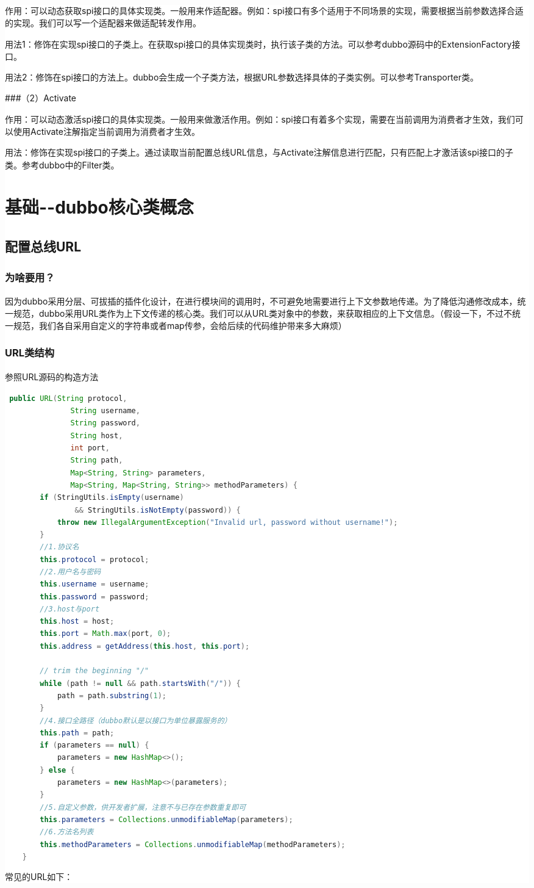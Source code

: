 作用：可以动态获取spi接口的具体实现类。一般用来作适配器。例如：spi接口有多个适用于不同场景的实现，需要根据当前参数选择合适的实现。我们可以写一个适配器来做适配转发作用。

用法1：修饰在实现spi接口的子类上。在获取spi接口的具体实现类时，执行该子类的方法。可以参考dubbo源码中的ExtensionFactory接口。

用法2：修饰在spi接口的方法上。dubbo会生成一个子类方法，根据URL参数选择具体的子类实例。可以参考Transporter类。

###（2）Activate

作用：可以动态激活spi接口的具体实现类。一般用来做激活作用。例如：spi接口有着多个实现，需要在当前调用为消费者才生效，我们可以使用Activate注解指定当前调用为消费者才生效。

用法：修饰在实现spi接口的子类上。通过读取当前配置总线URL信息，与Activate注解信息进行匹配，只有匹配上才激活该spi接口的子类。参考dubbo中的Filter类。

# 基础--dubbo核心类概念

## 配置总线URL

### 为啥要用？

因为dubbo采用分层、可拔插的插件化设计，在进行模块间的调用时，不可避免地需要进行上下文参数地传递。为了降低沟通修改成本，统一规范，dubbo采用URL类作为上下文传递的核心类。我们可以从URL类对象中的参数，来获取相应的上下文信息。（假设一下，不过不统一规范，我们各自采用自定义的字符串或者map传参，会给后续的代码维护带来多大麻烦）

### URL类结构

参照URL源码的构造方法
```java
 public URL(String protocol,
               String username,
               String password,
               String host,
               int port,
               String path,
               Map<String, String> parameters,
               Map<String, Map<String, String>> methodParameters) {
        if (StringUtils.isEmpty(username)
                && StringUtils.isNotEmpty(password)) {
            throw new IllegalArgumentException("Invalid url, password without username!");
        }
        //1.协议名
        this.protocol = protocol;
        //2.用户名与密码
        this.username = username;
        this.password = password;
        //3.host与port
        this.host = host;
        this.port = Math.max(port, 0);
        this.address = getAddress(this.host, this.port);

        // trim the beginning "/"
        while (path != null && path.startsWith("/")) {
            path = path.substring(1);
        }
        //4.接口全路径（dubbo默认是以接口为单位暴露服务的）
        this.path = path;
        if (parameters == null) {
            parameters = new HashMap<>();
        } else {
            parameters = new HashMap<>(parameters);
        }
        //5.自定义参数，供开发者扩展，注意不与已存在参数重复即可
        this.parameters = Collections.unmodifiableMap(parameters);
        //6.方法名列表
        this.methodParameters = Collections.unmodifiableMap(methodParameters);
    }
```
常见的URL如下：